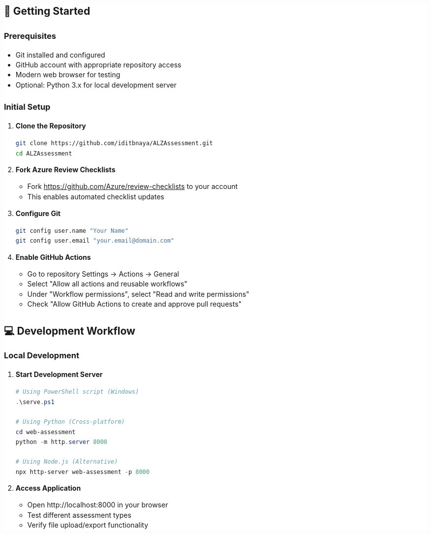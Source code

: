 ## 🚀 Getting Started

### Prerequisites
- Git installed and configured
- GitHub account with appropriate repository access
- Modern web browser for testing
- Optional: Python 3.x for local development server

### Initial Setup

1. **Clone the Repository**
   ```bash
   git clone https://github.com/iditbnaya/ALZAssessment.git
   cd ALZAssessment
   ```

2. **Fork Azure Review Checklists**
   - Fork https://github.com/Azure/review-checklists to your account
   - This enables automated checklist updates

3. **Configure Git**
   ```bash
   git config user.name "Your Name"
   git config user.email "your.email@domain.com"
   ```

4. **Enable GitHub Actions**
   - Go to repository Settings → Actions → General
   - Select "Allow all actions and reusable workflows"
   - Under "Workflow permissions", select "Read and write permissions"
   - Check "Allow GitHub Actions to create and approve pull requests"

## 💻 Development Workflow

### Local Development

1. **Start Development Server**
   ```powershell
   # Using PowerShell script (Windows)
   .\serve.ps1
   
   # Using Python (Cross-platform)
   cd web-assessment
   python -m http.server 8000
   
   # Using Node.js (Alternative)
   npx http-server web-assessment -p 8000
   ```

2. **Access Application**
   - Open http://localhost:8000 in your browser
   - Test different assessment types
   - Verify file upload/export functionality
